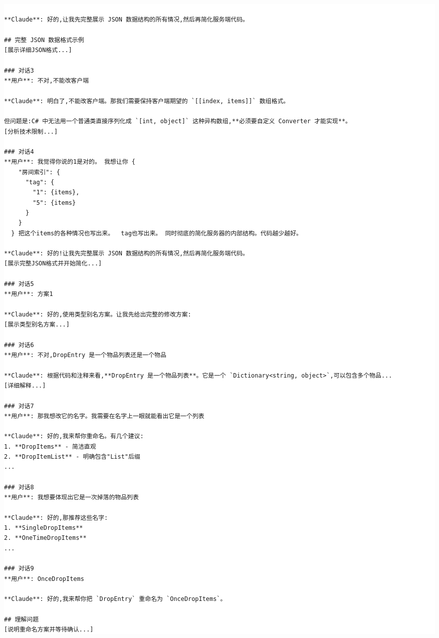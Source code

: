```

**Claude**: 好的,让我先完整展示 JSON 数据结构的所有情况,然后再简化服务端代码。

## 完整 JSON 数据格式示例
[展示详细JSON格式...]

### 对话3
**用户**: 不对,不能改客户端

**Claude**: 明白了,不能改客户端。那我们需要保持客户端期望的 `[[index, items]]` 数组格式。

但问题是:C# 中无法用一个普通类直接序列化成 `[int, object]` 这种异构数组,**必须要自定义 Converter 才能实现**。
[分析技术限制...]

### 对话4
**用户**: 我觉得你说的1是对的。 我想让你 {
    "房间索引": {
      "tag": {
        "1": {items},
        "5": {items}
      }
    }
  } 把这个items的各种情况也写出来。  tag也写出来。 同时彻底的简化服务器的内部结构。代码越少越好。

**Claude**: 好的!让我先完整展示 JSON 数据结构的所有情况,然后再简化服务端代码。
[展示完整JSON格式并开始简化...]

### 对话5
**用户**: 方案1

**Claude**: 好的,使用类型别名方案。让我先给出完整的修改方案:
[展示类型别名方案...]

### 对话6
**用户**: 不对,DropEntry 是一个物品列表还是一个物品

**Claude**: 根据代码和注释来看,**DropEntry 是一个物品列表**。它是一个 `Dictionary<string, object>`,可以包含多个物品...
[详细解释...]

### 对话7
**用户**: 那我想改它的名字。我需要在名字上一眼就能看出它是一个列表

**Claude**: 好的,我来帮你重命名。有几个建议:
1. **DropItems** - 简洁直观
2. **DropItemList** - 明确包含"List"后缀
...

### 对话8
**用户**: 我想要体现出它是一次掉落的物品列表

**Claude**: 好的,那推荐这些名字:
1. **SingleDropItems**
2. **OneTimeDropItems**
...

### 对话9
**用户**: OnceDropItems

**Claude**: 好的,我来帮你把 `DropEntry` 重命名为 `OnceDropItems`。

## 理解问题
[说明重命名方案并等待确认...]

```